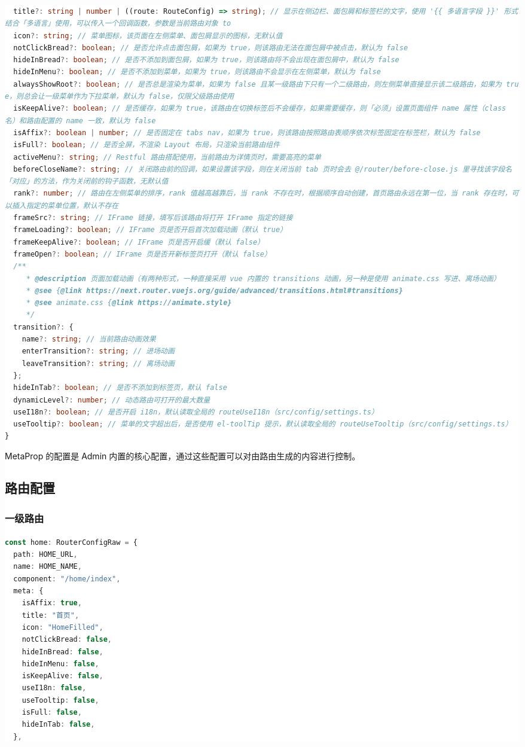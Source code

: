 ```typescript
  title?: string | number | ((route: RouteConfig) => string); // 显示在侧边栏、面包屑和标签栏的文字，使用 '{{ 多语言字段 }}' 形式结合「多语言」使用，可以传入一个回调函数，参数是当前路由对象 to
  icon?: string; // 菜单图标，该页面在左侧菜单、面包屑显示的图标，无默认值
  notClickBread?: boolean; // 是否允许点击面包屑，如果为 true，则该路由无法在面包屑中被点击，默认为 false
  hideInBread?: boolean; // 是否不添加到面包屑，如果为 true，则该路由将不会出现在面包屑中，默认为 false
  hideInMenu?: boolean; // 是否不添加到菜单，如果为 true，则该路由不会显示在左侧菜单，默认为 false
  alwaysShowRoot?: boolean; // 是否总是渲染为菜单，如果为 false 且某一级路由下只有一个二级路由，则左侧菜单直接显示该二级路由，如果为 true，则总会让一级菜单作为下拉菜单，默认为 false，仅限父级路由使用
  isKeepAlive?: boolean; // 是否缓存，如果为 true，该路由在切换标签后不会缓存，如果需要缓存，则「必须」设置页面组件 name 属性（class 名）和路由配置的 name 一致，默认为 false
  isAffix?: boolean | number; // 是否固定在 tabs nav，如果为 true，则该路由按照路由表顺序依次标签固定在标签栏，默认为 false
  isFull?: boolean; // 是否全屏，不渲染 Layout 布局，只渲染当前路由组件
  activeMenu?: string; // Restful 路由搭配使用，当前路由为详情页时，需要高亮的菜单
  beforeCloseName?: string; // 关闭路由前的回调，如果设置该字段，则在关闭当前 tab 页时会去 @/router/before-close.js 里寻找该字段名「对应」的方法，作为关闭前的钩子函数，无默认值
  rank?: number; // 路由在左侧菜单的排序，rank 值越高越靠后，当 rank 不存在时，根据顺序自动创建，首页路由永远在第一位，当 rank 存在时，可以插入指定的菜单位置，默认不存在
  frameSrc?: string; // IFrame 链接，填写后该路由将打开 IFrame 指定的链接
  frameLoading?: boolean; // IFrame 页是否开启首次加载动画（默认 true）
  frameKeepAlive?: boolean; // IFrame 页是否开启缓（默认 false）
  frameOpen?: boolean; // IFrame 页是否开新标签页打开（默认 false）
  /**
     * @description 页面加载动画（有两种形式，一种直接采用 vue 内置的 transitions 动画，另一种是使用 animate.css 写进、离场动画）
     * @see {@link https://next.router.vuejs.org/guide/advanced/transitions.html#transitions}
     * @see animate.css {@link https://animate.style}
     */
  transition?: {
    name?: string; // 当前路由动画效果
    enterTransition?: string; // 进场动画
    leaveTransition?: string; // 离场动画
  };
  hideInTab?: boolean; // 是否不添加到标签页，默认 false
  dynamicLevel?: number; // 动态路由可打开的最大数量
  useI18n?: boolean; // 是否开启 i18n，默认读取全局的 routeUseI18n（src/config/settings.ts）
  useTooltip?: boolean; // 菜单的文字超出后，是否使用 el-toolTip 提示，默认读取全局的 routeUseTooltip（src/config/settings.ts）
}
```

MetaProp 的配置是 Admin 内置的核心配置，通过这些配置可以对由路由生成的内容进行控制。

## 路由配置

### 一级路由

```typescript
const home: RouterConfigRaw = {
  path: HOME_URL,
  name: HOME_NAME,
  component: "/home/index",
  meta: {
    isAffix: true,
    title: "首页",
    icon: "HomeFilled",
    notClickBread: false,
    hideInBread: false,
    hideInMenu: false,
    isKeepAlive: false,
    useI18n: false,
    useTooltip: false,
    isFull: false,
    hideInTab: false,
  },
```